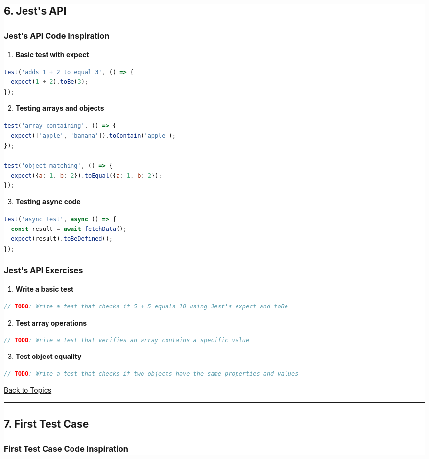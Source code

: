 ## 6. Jest's API

### Jest's API Code Inspiration

1. **Basic test with expect**
```javascript
test('adds 1 + 2 to equal 3', () => {
  expect(1 + 2).toBe(3);
});
```

2. **Testing arrays and objects**
```javascript
test('array containing', () => {
  expect(['apple', 'banana']).toContain('apple');
});

test('object matching', () => {
  expect({a: 1, b: 2}).toEqual({a: 1, b: 2});
});
```

3. **Testing async code**
```javascript
test('async test', async () => {
  const result = await fetchData();
  expect(result).toBeDefined();
});
```

### Jest's API Exercises

1. **Write a basic test**
```javascript
// TODO: Write a test that checks if 5 + 5 equals 10 using Jest's expect and toBe
```

2. **Test array operations**
```javascript
// TODO: Write a test that verifies an array contains a specific value
```

3. **Test object equality**
```javascript
// TODO: Write a test that checks if two objects have the same properties and values
```

[Back to Topics](#topics-to-practice)

---

## 7. First Test Case

### First Test Case Code Inspiration
